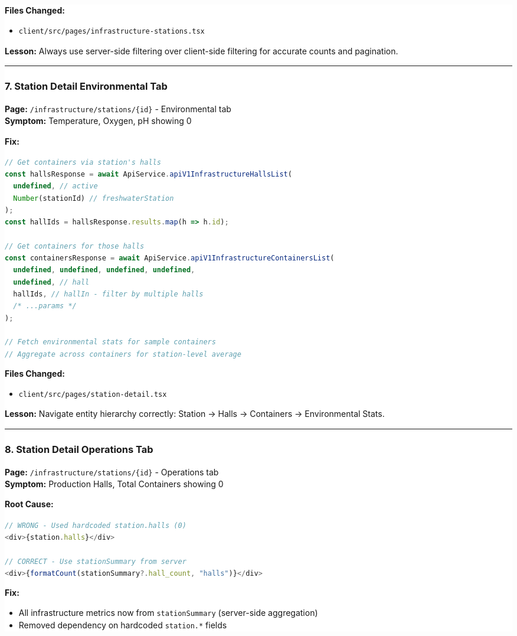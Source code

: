 **Files Changed:**
- `client/src/pages/infrastructure-stations.tsx`

**Lesson:** Always use server-side filtering over client-side filtering for accurate counts and pagination.

---

### 7. Station Detail Environmental Tab
**Page:** `/infrastructure/stations/{id}` - Environmental tab  
**Symptom:** Temperature, Oxygen, pH showing 0

**Fix:**
```typescript
// Get containers via station's halls
const hallsResponse = await ApiService.apiV1InfrastructureHallsList(
  undefined, // active
  Number(stationId) // freshwaterStation
);
const hallIds = hallsResponse.results.map(h => h.id);

// Get containers for those halls
const containersResponse = await ApiService.apiV1InfrastructureContainersList(
  undefined, undefined, undefined, undefined,
  undefined, // hall
  hallIds, // hallIn - filter by multiple halls
  /* ...params */
);

// Fetch environmental stats for sample containers
// Aggregate across containers for station-level average
```

**Files Changed:**
- `client/src/pages/station-detail.tsx`

**Lesson:** Navigate entity hierarchy correctly: Station → Halls → Containers → Environmental Stats.

---

### 8. Station Detail Operations Tab
**Page:** `/infrastructure/stations/{id}` - Operations tab  
**Symptom:** Production Halls, Total Containers showing 0

**Root Cause:**
```typescript
// WRONG - Used hardcoded station.halls (0)
<div>{station.halls}</div>

// CORRECT - Use stationSummary from server
<div>{formatCount(stationSummary?.hall_count, "halls")}</div>
```

**Fix:**
- All infrastructure metrics now from `stationSummary` (server-side aggregation)
- Removed dependency on hardcoded `station.*` fields
